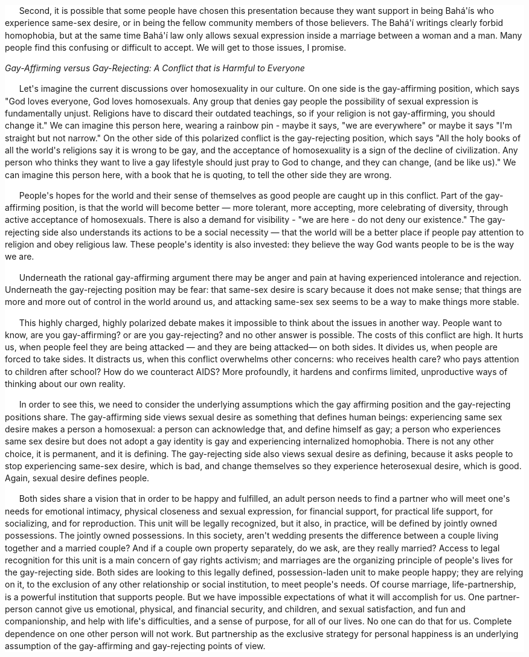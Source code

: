       Second, it is possible that some people have chosen this presentation because they want support in being Bahá'ís who experience same-sex desire, or in being the fellow community members of those believers. The Bahá'í writings clearly forbid homophobia, but at the same time Bahá'í law only allows sexual expression inside a marriage between a woman and a man. Many people find this confusing or difficult to accept. We will get to those issues, I promise.  
  
  
_Gay-Affirming versus Gay-Rejecting: A Conflict that is Harmful to Everyone_  
  
      Let's imagine the current discussions over homosexuality in our culture. On one side is the gay-affirming position, which says "God loves everyone, God loves homosexuals. Any group that denies gay people the possibility of sexual expression is fundamentally unjust. Religions have to discard their outdated teachings, so if your religion is not gay-affirming, you should change it." We can imagine this person here, wearing a rainbow pin - maybe it says, "we are everywhere" or maybe it says "I'm straight but not narrow." On the other side of this polarized conflict is the gay-rejecting position, which says "All the holy books of all the world's religions say it is wrong to be gay, and the acceptance of homosexuality is a sign of the decline of civilization. Any person who thinks they want to live a gay lifestyle should just pray to God to change, and they can change, (and be like us)." We can imagine this person here, with a book that he is quoting, to tell the other side they are wrong.  
  
      People's hopes for the world and their sense of themselves as good people are caught up in this conflict. Part of the gay-affirming position, is that the world will become better — more tolerant, more accepting, more celebrating of diversity, through active acceptance of homosexuals. There is also a demand for visibility - "we are here - do not deny our existence." The gay-rejecting side also understands its actions to be a social necessity — that the world will be a better place if people pay attention to religion and obey religious law. These people's identity is also invested: they believe the way God wants people to be is the way we are.  
  
      Underneath the rational gay-affirming argument there may be anger and pain at having experienced intolerance and rejection. Underneath the gay-rejecting position may be fear: that same-sex desire is scary because it does not make sense; that things are more and more out of control in the world around us, and attacking same-sex sex seems to be a way to make things more stable.  
  
      This highly charged, highly polarized debate makes it impossible to think about the issues in another way. People want to know, are you gay-affirming? or are you gay-rejecting? and no other answer is possible. The costs of this conflict are high. It hurts us, when people feel they are being attacked — and they are being attacked— on both sides. It divides us, when people are forced to take sides. It distracts us, when this conflict overwhelms other concerns: who receives health care? who pays attention to children after school? How do we counteract AIDS? More profoundly, it hardens and confirms limited, unproductive ways of thinking about our own reality.  
  
      In order to see this, we need to consider the underlying assumptions which the gay affirming position and the gay-rejecting positions share. The gay-affirming side views sexual desire as something that defines human beings: experiencing same sex desire makes a person a homosexual: a person can acknowledge that, and define himself as gay; a person who experiences same sex desire but does not adopt a gay identity is gay and experiencing internalized homophobia. There is not any other choice, it is permanent, and it is defining. The gay-rejecting side also views sexual desire as defining, because it asks people to stop experiencing same-sex desire, which is bad, and change themselves so they experience heterosexual desire, which is good. Again, sexual desire defines people.  
  
      Both sides share a vision that in order to be happy and fulfilled, an adult person needs to find a partner who will meet one's needs for emotional intimacy, physical closeness and sexual expression, for financial support, for practical life support, for socializing, and for reproduction. This unit will be legally recognized, but it also, in practice, will be defined by jointly owned possessions. The jointly owned possessions. In this society, aren't wedding presents the difference between a couple living together and a married couple? And if a couple own property separately, do we ask, are they really married? Access to legal recognition for this unit is a main concern of gay rights activism; and marriages are the organizing principle of people's lives for the gay-rejecting side. Both sides are looking to this legally defined, possession-laden unit to make people happy; they are relying on it, to the exclusion of any other relationship or social institution, to meet people's needs. Of course marriage, life-partnership, is a powerful institution that supports people. But we have impossible expectations of what it will accomplish for us. One partner-person cannot give us emotional, physical, and financial security, and children, and sexual satisfaction, and fun and companionship, and help with life's difficulties, and a sense of purpose, for all of our lives. No one can do that for us. Complete dependence on one other person will not work. But partnership as the exclusive strategy for personal happiness is an underlying assumption of the gay-affirming and gay-rejecting points of view.  
  